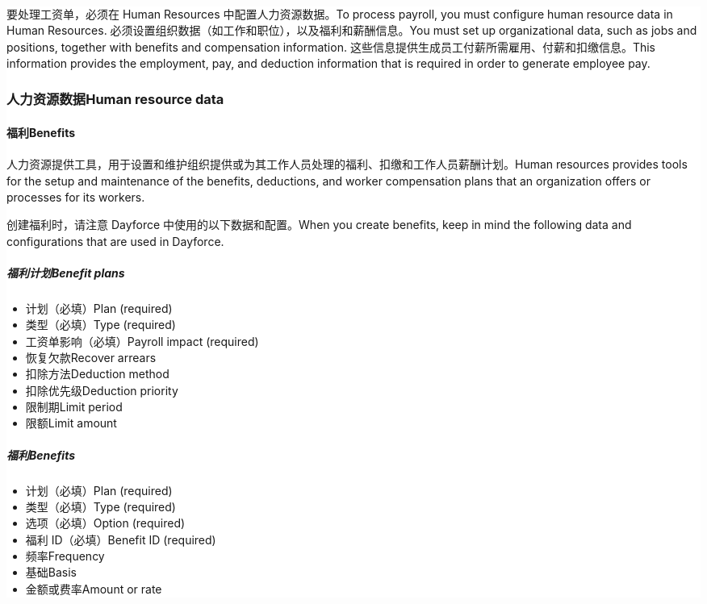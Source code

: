 <span data-ttu-id="88f7c-143">要处理工资单，必须在 Human Resources 中配置人力资源数据。</span><span class="sxs-lookup"><span data-stu-id="88f7c-143">To process payroll, you must configure human resource data in Human Resources.</span></span> <span data-ttu-id="88f7c-144">必须设置组织数据（如工作和职位），以及福利和薪酬信息。</span><span class="sxs-lookup"><span data-stu-id="88f7c-144">You must set up organizational data, such as jobs and positions, together with benefits and compensation information.</span></span> <span data-ttu-id="88f7c-145">这些信息提供生成员工付薪所需雇用、付薪和扣缴信息。</span><span class="sxs-lookup"><span data-stu-id="88f7c-145">This information provides the employment, pay, and deduction information that is required in order to generate employee pay.</span></span>

### <a name="human-resource-data"></a><span data-ttu-id="88f7c-146">人力资源数据</span><span class="sxs-lookup"><span data-stu-id="88f7c-146">Human resource data</span></span>

#### <a name="benefits"></a><span data-ttu-id="88f7c-147">福利</span><span class="sxs-lookup"><span data-stu-id="88f7c-147">Benefits</span></span> 

<span data-ttu-id="88f7c-148">人力资源提供工具，用于设置和维护组织提供或为其工作人员处理的福利、扣缴和工作人员薪酬计划。</span><span class="sxs-lookup"><span data-stu-id="88f7c-148">Human resources provides tools for the setup and maintenance of the benefits, deductions, and worker compensation plans that an organization offers or processes for its workers.</span></span>

<span data-ttu-id="88f7c-149">创建福利时，请注意 Dayforce 中使用的以下数据和配置。</span><span class="sxs-lookup"><span data-stu-id="88f7c-149">When you create benefits, keep in mind the following data and configurations that are used in Dayforce.</span></span>

##### <a name="benefit-plans"></a><span data-ttu-id="88f7c-150">福利计划</span><span class="sxs-lookup"><span data-stu-id="88f7c-150">Benefit plans</span></span>

- <span data-ttu-id="88f7c-151">计划（必填）</span><span class="sxs-lookup"><span data-stu-id="88f7c-151">Plan (required)</span></span>
- <span data-ttu-id="88f7c-152">类型（必填）</span><span class="sxs-lookup"><span data-stu-id="88f7c-152">Type (required)</span></span>
- <span data-ttu-id="88f7c-153">工资单影响（必填）</span><span class="sxs-lookup"><span data-stu-id="88f7c-153">Payroll impact (required)</span></span>
- <span data-ttu-id="88f7c-154">恢复欠款</span><span class="sxs-lookup"><span data-stu-id="88f7c-154">Recover arrears</span></span>
- <span data-ttu-id="88f7c-155">扣除方法</span><span class="sxs-lookup"><span data-stu-id="88f7c-155">Deduction method</span></span>
- <span data-ttu-id="88f7c-156">扣除优先级</span><span class="sxs-lookup"><span data-stu-id="88f7c-156">Deduction priority</span></span>
- <span data-ttu-id="88f7c-157">限制期</span><span class="sxs-lookup"><span data-stu-id="88f7c-157">Limit period</span></span>
- <span data-ttu-id="88f7c-158">限额</span><span class="sxs-lookup"><span data-stu-id="88f7c-158">Limit amount</span></span>

##### <a name="benefits"></a><span data-ttu-id="88f7c-159">福利</span><span class="sxs-lookup"><span data-stu-id="88f7c-159">Benefits</span></span>

- <span data-ttu-id="88f7c-160">计划（必填）</span><span class="sxs-lookup"><span data-stu-id="88f7c-160">Plan (required)</span></span>
- <span data-ttu-id="88f7c-161">类型（必填）</span><span class="sxs-lookup"><span data-stu-id="88f7c-161">Type (required)</span></span>
- <span data-ttu-id="88f7c-162">选项（必填）</span><span class="sxs-lookup"><span data-stu-id="88f7c-162">Option (required)</span></span>
- <span data-ttu-id="88f7c-163">福利 ID（必填）</span><span class="sxs-lookup"><span data-stu-id="88f7c-163">Benefit ID (required)</span></span>
- <span data-ttu-id="88f7c-164">频率</span><span class="sxs-lookup"><span data-stu-id="88f7c-164">Frequency</span></span>
- <span data-ttu-id="88f7c-165">基础</span><span class="sxs-lookup"><span data-stu-id="88f7c-165">Basis</span></span>
- <span data-ttu-id="88f7c-166">金额或费率</span><span class="sxs-lookup"><span data-stu-id="88f7c-166">Amount or rate</span></span>